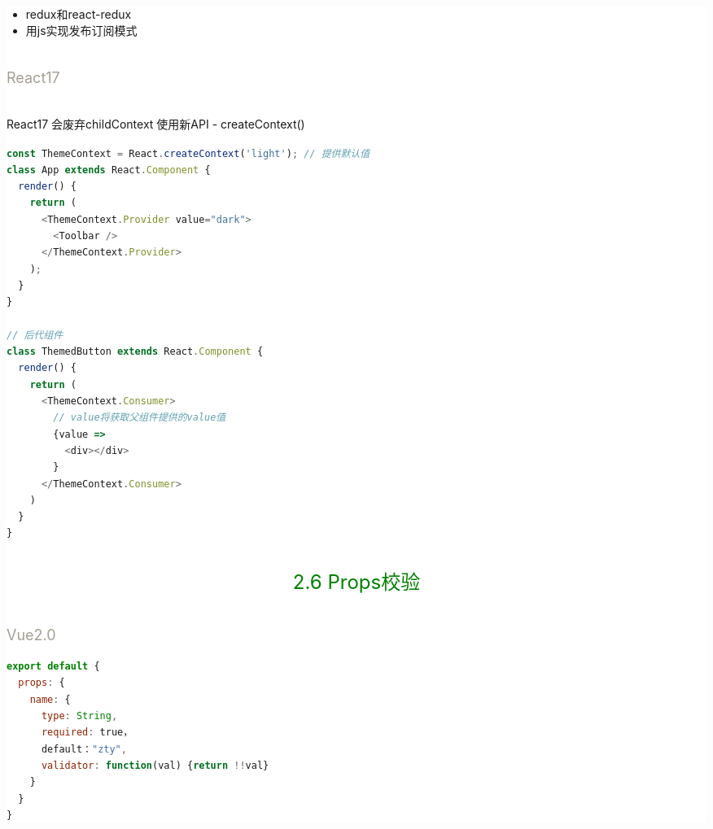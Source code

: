 - redux和react-redux
- 用js实现发布订阅模式

<br/>
<font size=4 color=#a39f93>React17</font>
<br/>
<br/>

React17 会废弃childContext 使用新API - createContext()

```javascript
const ThemeContext = React.createContext('light'); // 提供默认值
class App extends React.Component {
  render() {
    return (
      <ThemeContext.Provider value="dark">
        <Toolbar />
      </ThemeContext.Provider>
    );
  }
}

// 后代组件 
class ThemedButton extends React.Component {
  render() {
    return (
      <ThemeContext.Consumer>
        // value将获取父组件提供的value值
        {value =>
          <div></div>
        }
      </ThemeContext.Consumer>
    )
  }
}
```

<br/>
<div align=center><font color=green size=5>2.6 Props校验</font></div>
<br/>

<font size=4 color=#a39f93>Vue2.0</font>

```javascript
export default {
  props: {
    name: {
      type: String,
      required: true，
      default："zty",
      validator: function(val) {return !!val}
    }
  }
}
```
